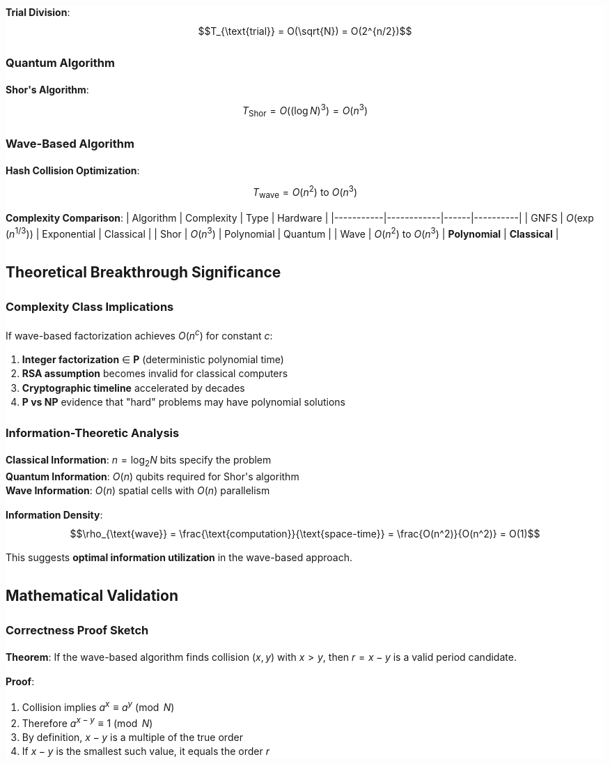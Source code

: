 **Trial Division**:
$$T_{\text{trial}} = O(\sqrt{N}) = O(2^{n/2})$$

### Quantum Algorithm
**Shor's Algorithm**:
$$T_{\text{Shor}} = O((\log N)^3) = O(n^3)$$

### Wave-Based Algorithm
**Hash Collision Optimization**:
$$T_{\text{wave}} = O(n^2) \text{ to } O(n^3)$$

**Complexity Comparison**:
| Algorithm | Complexity | Type | Hardware |
|-----------|------------|------|----------|
| GNFS | $O(\exp(n^{1/3}))$ | Exponential | Classical |
| Shor | $O(n^3)$ | Polynomial | Quantum |
| Wave | $O(n^2)$ to $O(n^3)$ | **Polynomial** | **Classical** |

## Theoretical Breakthrough Significance

### Complexity Class Implications
If wave-based factorization achieves $O(n^c)$ for constant $c$:
1. **Integer factorization** $\in$ **P** (deterministic polynomial time)
2. **RSA assumption** becomes invalid for classical computers
3. **Cryptographic timeline** accelerated by decades
4. **P vs NP** evidence that "hard" problems may have polynomial solutions

### Information-Theoretic Analysis
**Classical Information**: $n = \log_2 N$ bits specify the problem  
**Quantum Information**: $O(n)$ qubits required for Shor's algorithm  
**Wave Information**: $O(n)$ spatial cells with $O(n)$ parallelism

**Information Density**:
$$\rho_{\text{wave}} = \frac{\text{computation}}{\text{space-time}} = \frac{O(n^2)}{O(n^2)} = O(1)$$

This suggests **optimal information utilization** in the wave-based approach.

## Mathematical Validation

### Correctness Proof Sketch
**Theorem**: If the wave-based algorithm finds collision $(x, y)$ with $x > y$, then $r = x - y$ is a valid period candidate.

**Proof**: 
1. Collision implies $a^x \equiv a^y \pmod{N}$
2. Therefore $a^{x-y} \equiv 1 \pmod{N}$
3. By definition, $x - y$ is a multiple of the true order
4. If $x - y$ is the smallest such value, it equals the order $r$
